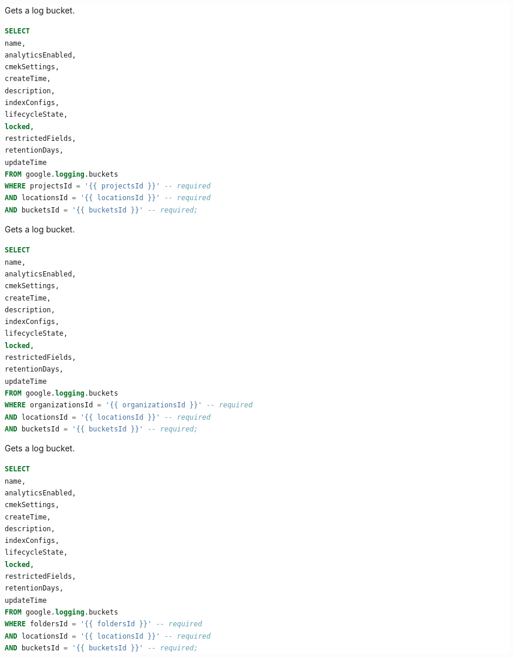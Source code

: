 Gets a log bucket.

```sql
SELECT
name,
analyticsEnabled,
cmekSettings,
createTime,
description,
indexConfigs,
lifecycleState,
locked,
restrictedFields,
retentionDays,
updateTime
FROM google.logging.buckets
WHERE projectsId = '{{ projectsId }}' -- required
AND locationsId = '{{ locationsId }}' -- required
AND bucketsId = '{{ bucketsId }}' -- required;
```
</TabItem>
<TabItem value="organizations_locations_buckets_get">

Gets a log bucket.

```sql
SELECT
name,
analyticsEnabled,
cmekSettings,
createTime,
description,
indexConfigs,
lifecycleState,
locked,
restrictedFields,
retentionDays,
updateTime
FROM google.logging.buckets
WHERE organizationsId = '{{ organizationsId }}' -- required
AND locationsId = '{{ locationsId }}' -- required
AND bucketsId = '{{ bucketsId }}' -- required;
```
</TabItem>
<TabItem value="folders_locations_buckets_get">

Gets a log bucket.

```sql
SELECT
name,
analyticsEnabled,
cmekSettings,
createTime,
description,
indexConfigs,
lifecycleState,
locked,
restrictedFields,
retentionDays,
updateTime
FROM google.logging.buckets
WHERE foldersId = '{{ foldersId }}' -- required
AND locationsId = '{{ locationsId }}' -- required
AND bucketsId = '{{ bucketsId }}' -- required;
```
</TabItem>